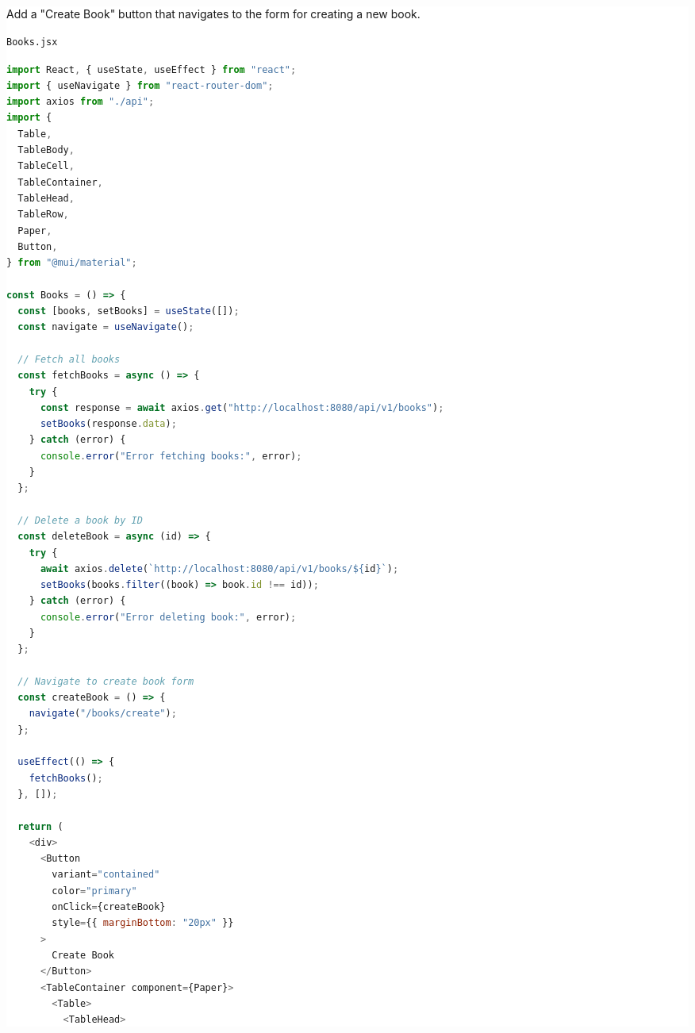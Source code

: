 Add a "Create Book" button that navigates to the form for creating a new book.

`Books.jsx`

``` JavaScript
import React, { useState, useEffect } from "react";
import { useNavigate } from "react-router-dom";
import axios from "./api";
import {
  Table,
  TableBody,
  TableCell,
  TableContainer,
  TableHead,
  TableRow,
  Paper,
  Button,
} from "@mui/material";

const Books = () => {
  const [books, setBooks] = useState([]);
  const navigate = useNavigate();

  // Fetch all books
  const fetchBooks = async () => {
    try {
      const response = await axios.get("http://localhost:8080/api/v1/books");
      setBooks(response.data);
    } catch (error) {
      console.error("Error fetching books:", error);
    }
  };

  // Delete a book by ID
  const deleteBook = async (id) => {
    try {
      await axios.delete(`http://localhost:8080/api/v1/books/${id}`);
      setBooks(books.filter((book) => book.id !== id));
    } catch (error) {
      console.error("Error deleting book:", error);
    }
  };

  // Navigate to create book form
  const createBook = () => {
    navigate("/books/create");
  };

  useEffect(() => {
    fetchBooks();
  }, []);

  return (
    <div>
      <Button
        variant="contained"
        color="primary"
        onClick={createBook}
        style={{ marginBottom: "20px" }}
      >
        Create Book
      </Button>
      <TableContainer component={Paper}>
        <Table>
          <TableHead>
```